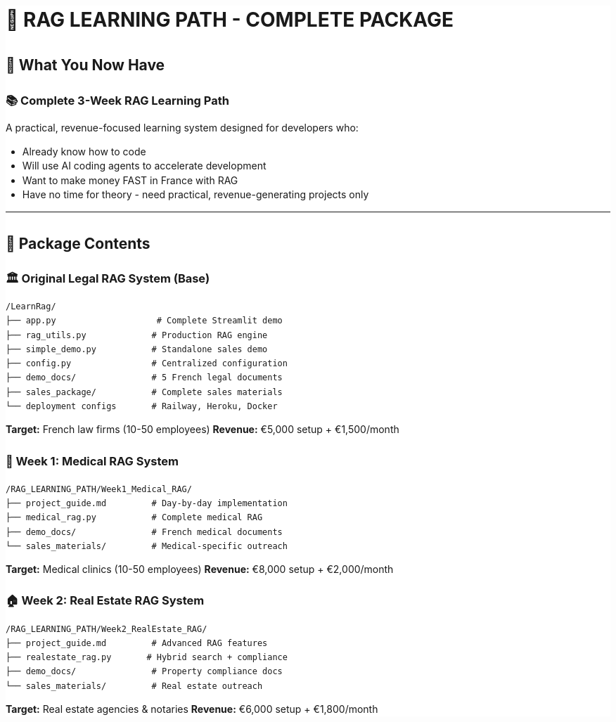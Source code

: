 # 🎉 RAG LEARNING PATH - COMPLETE PACKAGE

## 🚀 **What You Now Have**

### **📚 Complete 3-Week RAG Learning Path**
A practical, revenue-focused learning system designed for developers who:
- Already know how to code
- Will use AI coding agents to accelerate development  
- Want to make money FAST in France with RAG
- Have no time for theory - need practical, revenue-generating projects only

---

## 📁 **Package Contents**

### **🏛️ Original Legal RAG System (Base)**
```
/LearnRag/
├── app.py                    # Complete Streamlit demo
├── rag_utils.py             # Production RAG engine
├── simple_demo.py           # Standalone sales demo
├── config.py                # Centralized configuration
├── demo_docs/               # 5 French legal documents
├── sales_package/           # Complete sales materials
└── deployment configs       # Railway, Heroku, Docker
```
**Target:** French law firms (10-50 employees)
**Revenue:** €5,000 setup + €1,500/month

### **🏥 Week 1: Medical RAG System**
```
/RAG_LEARNING_PATH/Week1_Medical_RAG/
├── project_guide.md         # Day-by-day implementation
├── medical_rag.py           # Complete medical RAG
├── demo_docs/               # French medical documents
└── sales_materials/         # Medical-specific outreach
```
**Target:** Medical clinics (10-50 employees) 
**Revenue:** €8,000 setup + €2,000/month

### **🏠 Week 2: Real Estate RAG System**
```
/RAG_LEARNING_PATH/Week2_RealEstate_RAG/
├── project_guide.md         # Advanced RAG features
├── realestate_rag.py       # Hybrid search + compliance
├── demo_docs/               # Property compliance docs
└── sales_materials/         # Real estate outreach
```
**Target:** Real estate agencies & notaries
**Revenue:** €6,000 setup + €1,800/month
